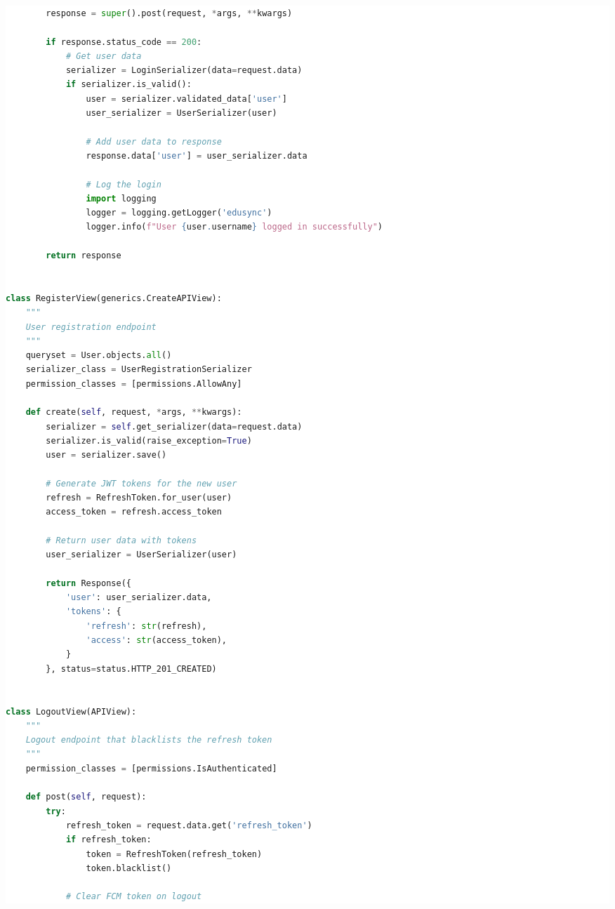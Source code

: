 ```python
        response = super().post(request, *args, **kwargs)
        
        if response.status_code == 200:
            # Get user data
            serializer = LoginSerializer(data=request.data)
            if serializer.is_valid():
                user = serializer.validated_data['user']
                user_serializer = UserSerializer(user)
                
                # Add user data to response
                response.data['user'] = user_serializer.data
                
                # Log the login
                import logging
                logger = logging.getLogger('edusync')
                logger.info(f"User {user.username} logged in successfully")
        
        return response


class RegisterView(generics.CreateAPIView):
    """
    User registration endpoint
    """
    queryset = User.objects.all()
    serializer_class = UserRegistrationSerializer
    permission_classes = [permissions.AllowAny]
    
    def create(self, request, *args, **kwargs):
        serializer = self.get_serializer(data=request.data)
        serializer.is_valid(raise_exception=True)
        user = serializer.save()
        
        # Generate JWT tokens for the new user
        refresh = RefreshToken.for_user(user)
        access_token = refresh.access_token
        
        # Return user data with tokens
        user_serializer = UserSerializer(user)
        
        return Response({
            'user': user_serializer.data,
            'tokens': {
                'refresh': str(refresh),
                'access': str(access_token),
            }
        }, status=status.HTTP_201_CREATED)


class LogoutView(APIView):
    """
    Logout endpoint that blacklists the refresh token
    """
    permission_classes = [permissions.IsAuthenticated]
    
    def post(self, request):
        try:
            refresh_token = request.data.get('refresh_token')
            if refresh_token:
                token = RefreshToken(refresh_token)
                token.blacklist()
            
            # Clear FCM token on logout
```
